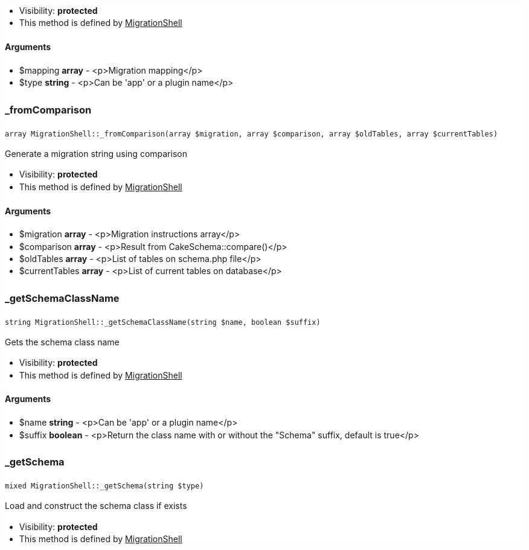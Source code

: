 

* Visibility: **protected**
* This method is defined by [MigrationShell](MigrationShell.md)


#### Arguments
* $mapping **array** - &lt;p&gt;Migration mapping&lt;/p&gt;
* $type **string** - &lt;p&gt;Can be &#039;app&#039; or a plugin name&lt;/p&gt;



### _fromComparison

    array MigrationShell::_fromComparison(array $migration, array $comparison, array $oldTables, array $currentTables)

Generate a migration string using comparison



* Visibility: **protected**
* This method is defined by [MigrationShell](MigrationShell.md)


#### Arguments
* $migration **array** - &lt;p&gt;Migration instructions array&lt;/p&gt;
* $comparison **array** - &lt;p&gt;Result from CakeSchema::compare()&lt;/p&gt;
* $oldTables **array** - &lt;p&gt;List of tables on schema.php file&lt;/p&gt;
* $currentTables **array** - &lt;p&gt;List of current tables on database&lt;/p&gt;



### _getSchemaClassName

    string MigrationShell::_getSchemaClassName(string $name, boolean $suffix)

Gets the schema class name



* Visibility: **protected**
* This method is defined by [MigrationShell](MigrationShell.md)


#### Arguments
* $name **string** - &lt;p&gt;Can be &#039;app&#039; or a plugin name&lt;/p&gt;
* $suffix **boolean** - &lt;p&gt;Return the class name with or without the &quot;Schema&quot; suffix, default is true&lt;/p&gt;



### _getSchema

    mixed MigrationShell::_getSchema(string $type)

Load and construct the schema class if exists



* Visibility: **protected**
* This method is defined by [MigrationShell](MigrationShell.md)
